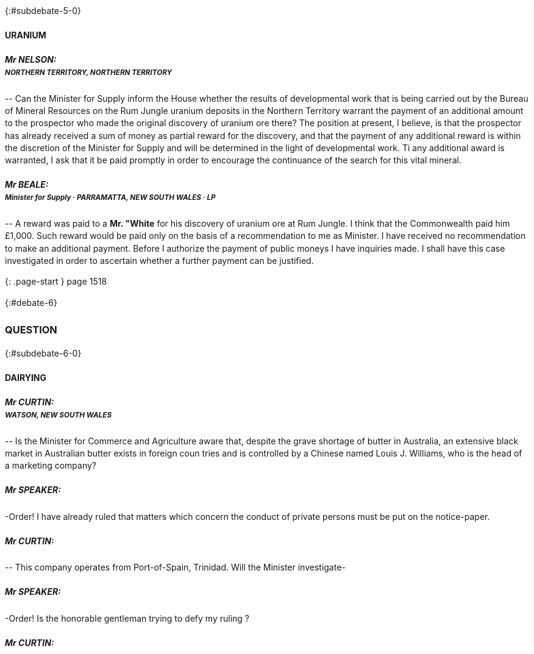 {:#subdebate-5-0}
#### URANIUM

##### Mr NELSON:<br><small class="text-muted">NORTHERN TERRITORY, NORTHERN TERRITORY</small>

-- Can the Minister for Supply inform the House whether the results of developmental work that is being carried out by the Bureau of Mineral Resources on the Rum Jungle uranium deposits in the Northern Territory warrant the payment of an additional amount to the prospector who made the original discovery of uranium ore there? The position at present, I believe, is that the prospector has already received a sum of  money  as partial reward for the discovery, and that the payment of any additional reward is within the discretion of the Minister for Supply and will be determined in the light of developmental work. Ti any additional award is warranted, I ask that it be paid promptly in order to encourage the continuance of the search for this vital mineral. 

##### Mr BEALE:<br><small class="text-muted">Minister for Supply &middot; PARRAMATTA, NEW SOUTH WALES &middot; LP</small>

-- A reward was paid to a  **Mr. "White**  for his discovery of uranium ore at Rum Jungle. I think that the Commonwealth paid him £1,000. Such reward would be paid only on the basis of a recommendation to me as Minister. I have received no recommendation to make an additional payment. Before I authorize the payment of public moneys I have inquiries made. I shall have this case investigated in order to ascertain whether a further payment can be justified. 

{: .page-start }
page 1518

{:#debate-6}
### QUESTION

{:#subdebate-6-0}
#### DAIRYING

##### Mr CURTIN:<br><small class="text-muted">WATSON, NEW SOUTH WALES</small>

-- Is the Minister for Commerce and Agriculture aware that, despite the grave shortage of butter in Australia, an extensive black market in Australian butter exists in foreign coun tries and is controlled by a Chinese named Louis J. Williams, who is the head of a marketing company? 

##### Mr SPEAKER:

-Order! I have already ruled that matters which concern the conduct of private persons must be put on the notice-paper. 

##### Mr CURTIN:

-- This company operates from Port-of-Spain, Trinidad. Will the Minister investigate- 

##### Mr SPEAKER:

-Order! Is the honorable gentleman trying to defy my ruling ? 

##### Mr CURTIN:
